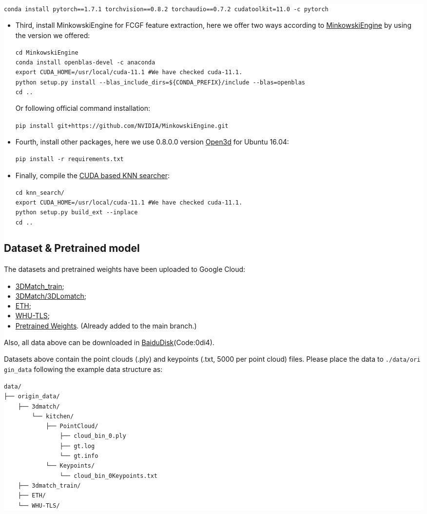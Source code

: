   ```
  conda install pytorch==1.7.1 torchvision==0.8.2 torchaudio==0.7.2 cudatoolkit=11.0 -c pytorch
  ```

- Third, install MinkowskiEngine for FCGF feature extraction, here we offer two ways according to [MinkowskiEngine](https://github.com/NVIDIA/MinkowskiEngine.git) by using the version we offered:

  ```
  cd MinkowskiEngine
  conda install openblas-devel -c anaconda
  export CUDA_HOME=/usr/local/cuda-11.1 #We have checked cuda-11.1.
  python setup.py install --blas_include_dirs=${CONDA_PREFIX}/include --blas=openblas
  cd ..
  ```

  Or following official command installation:

  ```
  pip install git+https://github.com/NVIDIA/MinkowskiEngine.git
  ```

- Fourth, install other packages, here we use 0.8.0.0 version [Open3d](http://www.open3d.org/) for Ubuntu 16.04:

  ```
  pip install -r requirements.txt
  ```

- Finally, compile the [CUDA based KNN searcher](https://github.com/vincentfpgarcia/kNN-CUDA):
  ```
  cd knn_search/
  export CUDA_HOME=/usr/local/cuda-11.1 #We have checked cuda-11.1.
  python setup.py build_ext --inplace
  cd ..
  ```

## Dataset & Pretrained model

The datasets and pretrained weights have been uploaded to Google Cloud:

- [3DMatch_train](https://drive.google.com/file/d/1mfnGL8pRvc6Rw6m6YnvNKdbpGxGJ081G/view?usp=sharing);
- [3DMatch/3DLomatch](https://drive.google.com/file/d/1UzGBPce5VspD2YIj7zWrrJYjsImSEc-5/view?usp=sharing);
- [ETH](https://drive.google.com/file/d/1hyurp5EOzvWGFB0kOl5Qylx1xGelpxaQ/view?usp=sharing);
- [WHU-TLS](https://drive.google.com/file/d/1QjlxIVMQPinNWt5LKhtaG9TTo2j3TGs_/view?usp=sharing);
- [Pretrained Weights](https://drive.google.com/file/d/1J-nkut2A66fyOQu0B0723yCfRiJLSG4O/view?usp=sharing). (Already added to the main branch.)

Also, all data above can be downloaded in [BaiduDisk](https://pan.baidu.com/s/13GoHmTJ-jqg1zBgRbIUmNQ)(Code:0di4).

Datasets above contain the point clouds (.ply) and keypoints (.txt, 5000 per point cloud) files. Please place the data to `./data/origin_data` following the example data structure as:

```
data/
├── origin_data/
    ├── 3dmatch/
    	└── kitchen/
            ├── PointCloud/
            	├── cloud_bin_0.ply
            	├── gt.log
            	└── gt.info
            └── Keypoints/
            	└── cloud_bin_0Keypoints.txt
    ├── 3dmatch_train/
    ├── ETH/
    └── WHU-TLS/
```

